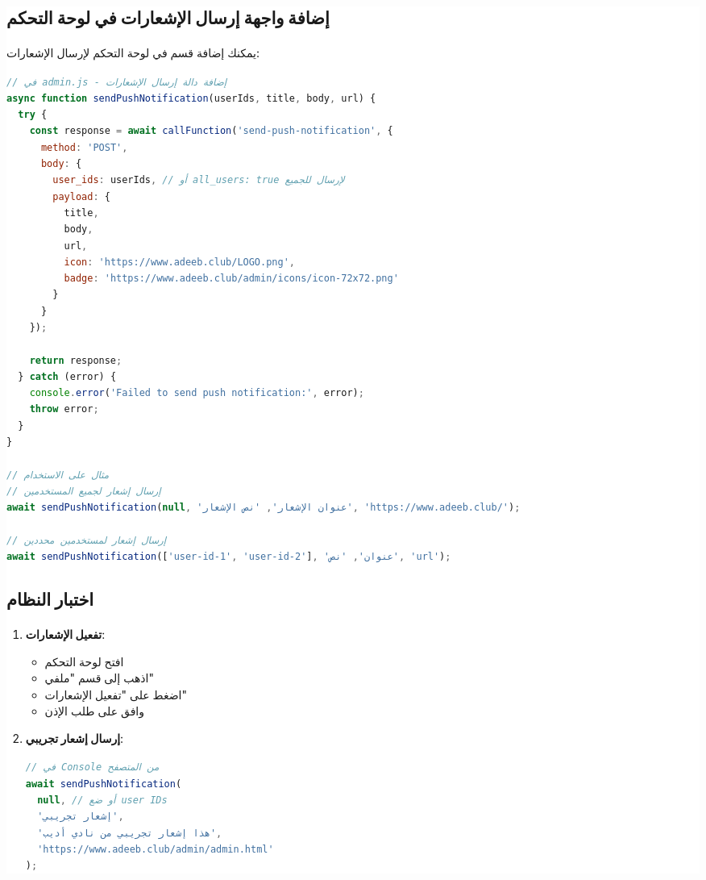 ## إضافة واجهة إرسال الإشعارات في لوحة التحكم

يمكنك إضافة قسم في لوحة التحكم لإرسال الإشعارات:

```javascript
// في admin.js - إضافة دالة إرسال الإشعارات
async function sendPushNotification(userIds, title, body, url) {
  try {
    const response = await callFunction('send-push-notification', {
      method: 'POST',
      body: {
        user_ids: userIds, // أو all_users: true لإرسال للجميع
        payload: {
          title,
          body,
          url,
          icon: 'https://www.adeeb.club/LOGO.png',
          badge: 'https://www.adeeb.club/admin/icons/icon-72x72.png'
        }
      }
    });
    
    return response;
  } catch (error) {
    console.error('Failed to send push notification:', error);
    throw error;
  }
}

// مثال على الاستخدام
// إرسال إشعار لجميع المستخدمين
await sendPushNotification(null, 'عنوان الإشعار', 'نص الإشعار', 'https://www.adeeb.club/');

// إرسال إشعار لمستخدمين محددين
await sendPushNotification(['user-id-1', 'user-id-2'], 'عنوان', 'نص', 'url');
```

## اختبار النظام

1. **تفعيل الإشعارات**: 
   - افتح لوحة التحكم
   - اذهب إلى قسم "ملفي"
   - اضغط على "تفعيل الإشعارات"
   - وافق على طلب الإذن

2. **إرسال إشعار تجريبي**:
   ```javascript
   // في Console من المتصفح
   await sendPushNotification(
     null, // أو ضع user IDs
     'إشعار تجريبي',
     'هذا إشعار تجريبي من نادي أديب',
     'https://www.adeeb.club/admin/admin.html'
   );
   ```
